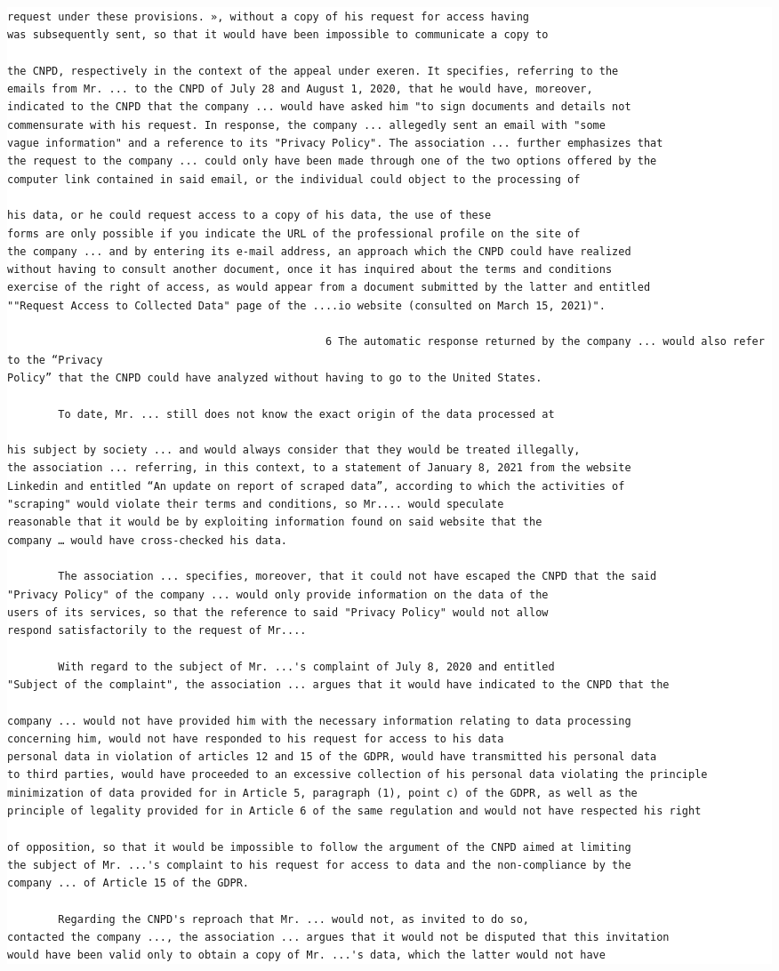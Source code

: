 ```
request under these provisions. », without a copy of his request for access having
was subsequently sent, so that it would have been impossible to communicate a copy to

the CNPD, respectively in the context of the appeal under exeren. It specifies, referring to the
emails from Mr. ... to the CNPD of July 28 and August 1, 2020, that he would have, moreover,
indicated to the CNPD that the company ... would have asked him "to sign documents and details not
commensurate with his request. In response, the company ... allegedly sent an email with "some
vague information" and a reference to its "Privacy Policy". The association ... further emphasizes that
the request to the company ... could only have been made through one of the two options offered by the
computer link contained in said email, or the individual could object to the processing of

his data, or he could request access to a copy of his data, the use of these
forms are only possible if you indicate the URL of the professional profile on the site of
the company ... and by entering its e-mail address, an approach which the CNPD could have realized
without having to consult another document, once it has inquired about the terms and conditions
exercise of the right of access, as would appear from a document submitted by the latter and entitled
""Request Access to Collected Data" page of the ....io website (consulted on March 15, 2021)".

                                                  6 The automatic response returned by the company ... would also refer to the “Privacy
Policy” that the CNPD could have analyzed without having to go to the United States.

        To date, Mr. ... still does not know the exact origin of the data processed at

his subject by society ... and would always consider that they would be treated illegally,
the association ... referring, in this context, to a statement of January 8, 2021 from the website
Linkedin and entitled “An update on report of scraped data”, according to which the activities of
"scraping" would violate their terms and conditions, so Mr.... would speculate
reasonable that it would be by exploiting information found on said website that the
company … would have cross-checked his data.

        The association ... specifies, moreover, that it could not have escaped the CNPD that the said
"Privacy Policy" of the company ... would only provide information on the data of the
users of its services, so that the reference to said "Privacy Policy" would not allow
respond satisfactorily to the request of Mr....

        With regard to the subject of Mr. ...'s complaint of July 8, 2020 and entitled
"Subject of the complaint", the association ... argues that it would have indicated to the CNPD that the

company ... would not have provided him with the necessary information relating to data processing
concerning him, would not have responded to his request for access to his data
personal data in violation of articles 12 and 15 of the GDPR, would have transmitted his personal data
to third parties, would have proceeded to an excessive collection of his personal data violating the principle
minimization of data provided for in Article 5, paragraph (1), point c) of the GDPR, as well as the
principle of legality provided for in Article 6 of the same regulation and would not have respected his right

of opposition, so that it would be impossible to follow the argument of the CNPD aimed at limiting
the subject of Mr. ...'s complaint to his request for access to data and the non-compliance by the
company ... of Article 15 of the GDPR.

        Regarding the CNPD's reproach that Mr. ... would not, as invited to do so,
contacted the company ..., the association ... argues that it would not be disputed that this invitation
would have been valid only to obtain a copy of Mr. ...'s data, which the latter would not have

```